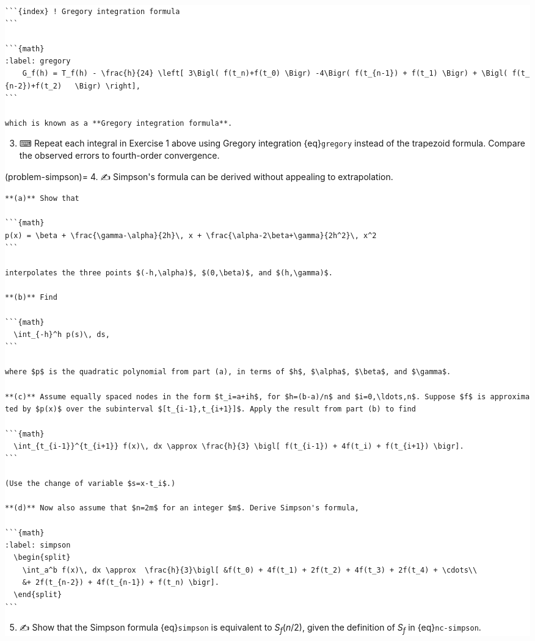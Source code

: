     ```{index} ! Gregory integration formula
    ```

    ```{math}
    :label: gregory
        G_f(h) = T_f(h) - \frac{h}{24} \left[ 3\Bigl( f(t_n)+f(t_0) \Bigr) -4\Bigr( f(t_{n-1}) + f(t_1) \Bigr) + \Bigl( f(t_{n-2})+f(t_2)   \Bigr) \right],
    ```

    which is known as a **Gregory integration formula**.


3. ⌨ Repeat each integral in Exercise 1 above using Gregory integration {eq}`gregory` instead of the trapezoid formula. Compare the observed errors to fourth-order convergence.

(problem-simpson)=
4. ✍  Simpson's formula can be derived without appealing to extrapolation.

    **(a)** Show that

    ```{math}
    p(x) = \beta + \frac{\gamma-\alpha}{2h}\, x + \frac{\alpha-2\beta+\gamma}{2h^2}\, x^2
    ```

    interpolates the three points $(-h,\alpha)$, $(0,\beta)$, and $(h,\gamma)$.

    **(b)** Find

    ```{math}
      \int_{-h}^h p(s)\, ds,
    ```

    where $p$ is the quadratic polynomial from part (a), in terms of $h$, $\alpha$, $\beta$, and $\gamma$.
  
    **(c)** Assume equally spaced nodes in the form $t_i=a+ih$, for $h=(b-a)/n$ and $i=0,\ldots,n$. Suppose $f$ is approximated by $p(x)$ over the subinterval $[t_{i-1},t_{i+1}]$. Apply the result from part (b) to find

    ```{math}
      \int_{t_{i-1}}^{t_{i+1}} f(x)\, dx \approx \frac{h}{3} \bigl[ f(t_{i-1}) + 4f(t_i) + f(t_{i+1}) \bigr].
    ```

    (Use the change of variable $s=x-t_i$.)

    **(d)** Now also assume that $n=2m$ for an integer $m$. Derive Simpson's formula,

    ```{math}
    :label: simpson
      \begin{split}
        \int_a^b f(x)\, dx \approx  \frac{h}{3}\bigl[ &f(t_0) + 4f(t_1) + 2f(t_2) + 4f(t_3) + 2f(t_4) + \cdots\\
        &+ 2f(t_{n-2}) + 4f(t_{n-1}) + f(t_n) \bigr].
      \end{split}
    ```

5. ✍ Show that the Simpson formula {eq}`simpson` is equivalent to $S_f(n/2)$, given the definition of $S_f$ in {eq}`nc-simpson`.


[^comp]: Some texts distinguish between a formula for a single subinterval $[t_{k-1},t_k]$ and a *composite* formula that adds them up over the whole interval to get {eq}`trapezoid`.